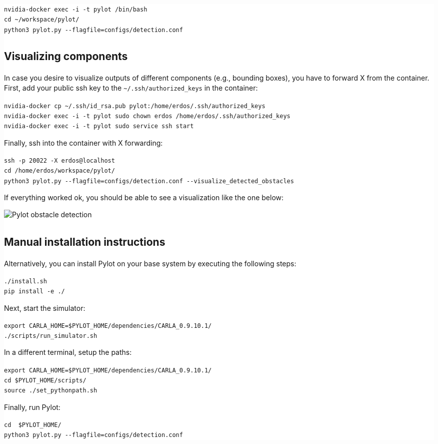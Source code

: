 ```console
nvidia-docker exec -i -t pylot /bin/bash
cd ~/workspace/pylot/
python3 pylot.py --flagfile=configs/detection.conf
```

## Visualizing components
In case you desire to visualize outputs of different components (e.g., bounding boxes),
you have to forward X from the container. First, add your public ssh key to the
`~/.ssh/authorized_keys` in the container:

```console
nvidia-docker cp ~/.ssh/id_rsa.pub pylot:/home/erdos/.ssh/authorized_keys
nvidia-docker exec -i -t pylot sudo chown erdos /home/erdos/.ssh/authorized_keys
nvidia-docker exec -i -t pylot sudo service ssh start
```

Finally, ssh into the container with X forwarding:
```console
ssh -p 20022 -X erdos@localhost
cd /home/erdos/workspace/pylot/
python3 pylot.py --flagfile=configs/detection.conf --visualize_detected_obstacles
```

If everything worked ok, you should be able to see a visualization like
the one below:

![Pylot obstacle detection](/doc/source/images/pylot-obstacle-detection.png)

## Manual installation instructions
Alternatively, you can install Pylot on your base system by executing the
following steps:

```console
./install.sh
pip install -e ./
```

Next, start the simulator:
```console
export CARLA_HOME=$PYLOT_HOME/dependencies/CARLA_0.9.10.1/
./scripts/run_simulator.sh
```

In a different terminal, setup the paths:
```console
export CARLA_HOME=$PYLOT_HOME/dependencies/CARLA_0.9.10.1/
cd $PYLOT_HOME/scripts/
source ./set_pythonpath.sh
```

Finally, run Pylot:
```console
cd  $PYLOT_HOME/
python3 pylot.py --flagfile=configs/detection.conf
```
